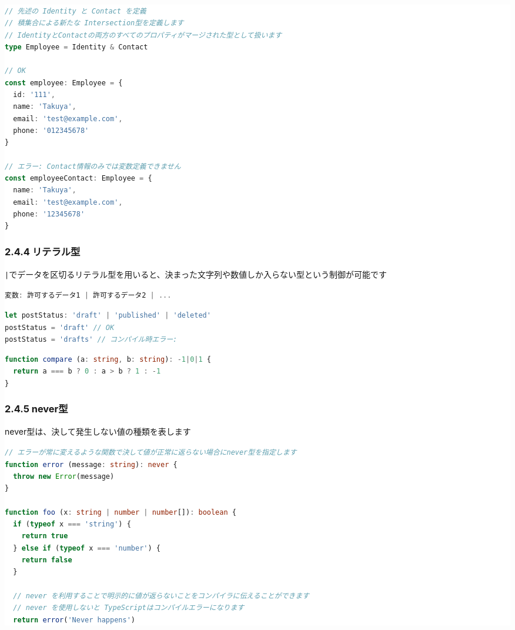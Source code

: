 ```ts
// 先述の Identity と Contact を定義
// 積集合による新たな Intersection型を定義します
// IdentityとContactの両方のすべてのプロパティがマージされた型として扱います
type Employee = Identity & Contact

// OK
const employee: Employee = {
  id: '111',
  name: 'Takuya',
  email: 'test@example.com',
  phone: '012345678'
}

// エラー: Contact情報のみでは変数定義できません
const employeeContact: Employee = {
  name: 'Takuya',
  email: 'test@example.com',
  phone: '12345678'
}
```

### 2.4.4 リテラル型

`|`でデータを区切るリテラル型を用いると、決まった文字列や数値しか入らない型という制御が可能です


```ts
変数: 許可するデータ1 | 許可するデータ2 | ...
```

```ts
let postStatus: 'draft' | 'published' | 'deleted'
postStatus = 'draft' // OK
postStatus = 'drafts' // コンパイル時エラー:
```

```ts
function compare (a: string, b: string): -1|0|1 {
  return a === b ? 0 : a > b ? 1 : -1
}
```

### 2.4.5 never型
never型は、決して発生しない値の種類を表します

```ts
// エラーが常に変えるような関数で決して値が正常に返らない場合にnever型を指定します
function error (message: string): never {
  throw new Error(message)
}

function foo (x: string | number | number[]): boolean {
  if (typeof x === 'string') {
    return true
  } else if (typeof x === 'number') {
    return false
  }
  
  // never を利用することで明示的に値が返らないことをコンパイラに伝えることができます
  // never を使用しないと TypeScriptはコンパイルエラーになります
  return error('Never happens')
```
